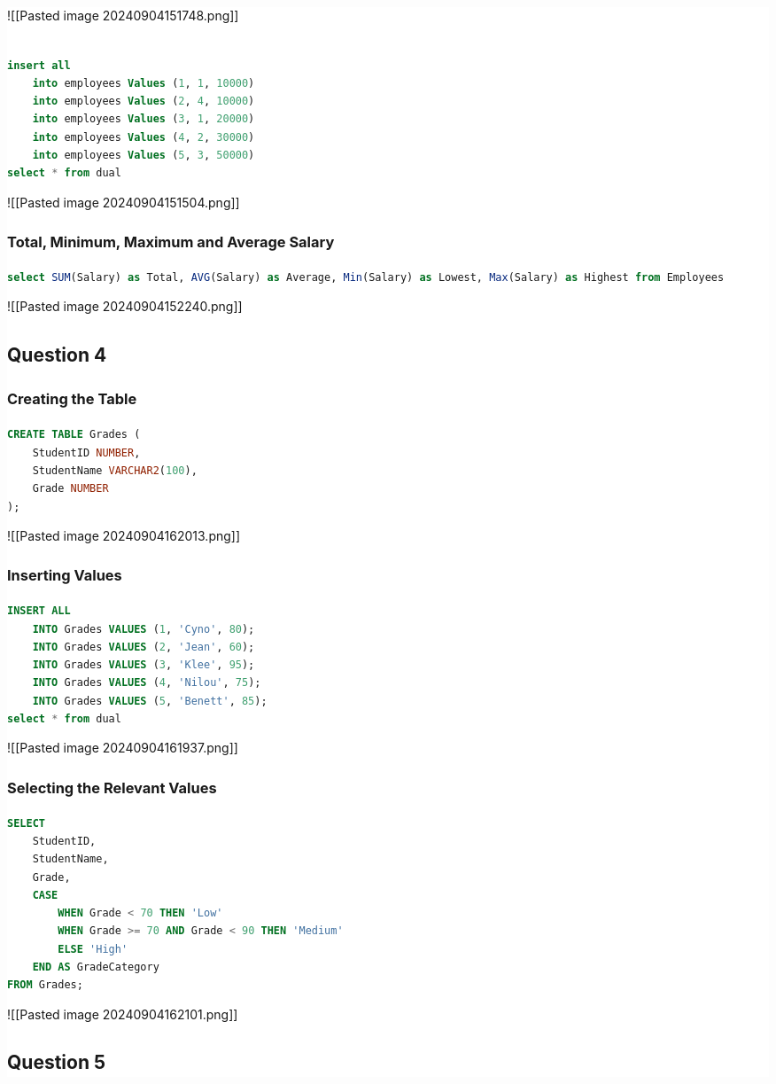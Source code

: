 ![[Pasted image 20240904151748.png]]

```SQL

insert all
    into employees Values (1, 1, 10000)
    into employees Values (2, 4, 10000)
    into employees Values (3, 1, 20000)
    into employees Values (4, 2, 30000)
    into employees Values (5, 3, 50000)
select * from dual
```

![[Pasted image 20240904151504.png]]

### Total, Minimum, Maximum and Average Salary
```SQL
select SUM(Salary) as Total, AVG(Salary) as Average, Min(Salary) as Lowest, Max(Salary) as Highest from Employees
```

![[Pasted image 20240904152240.png]]
## Question 4

### Creating the Table
```SQL
CREATE TABLE Grades (
    StudentID NUMBER,
    StudentName VARCHAR2(100),
    Grade NUMBER
);
```
![[Pasted image 20240904162013.png]]
### Inserting Values
```SQL
INSERT ALL
	INTO Grades VALUES (1, 'Cyno', 80);
	INTO Grades VALUES (2, 'Jean', 60);
	INTO Grades VALUES (3, 'Klee', 95);
	INTO Grades VALUES (4, 'Nilou', 75);
	INTO Grades VALUES (5, 'Benett', 85);
select * from dual
```
![[Pasted image 20240904161937.png]]
### Selecting the Relevant Values
```SQL
SELECT
    StudentID,
    StudentName,
    Grade,
    CASE
        WHEN Grade < 70 THEN 'Low'
        WHEN Grade >= 70 AND Grade < 90 THEN 'Medium'
        ELSE 'High'
    END AS GradeCategory
FROM Grades;
```
![[Pasted image 20240904162101.png]]
## Question 5